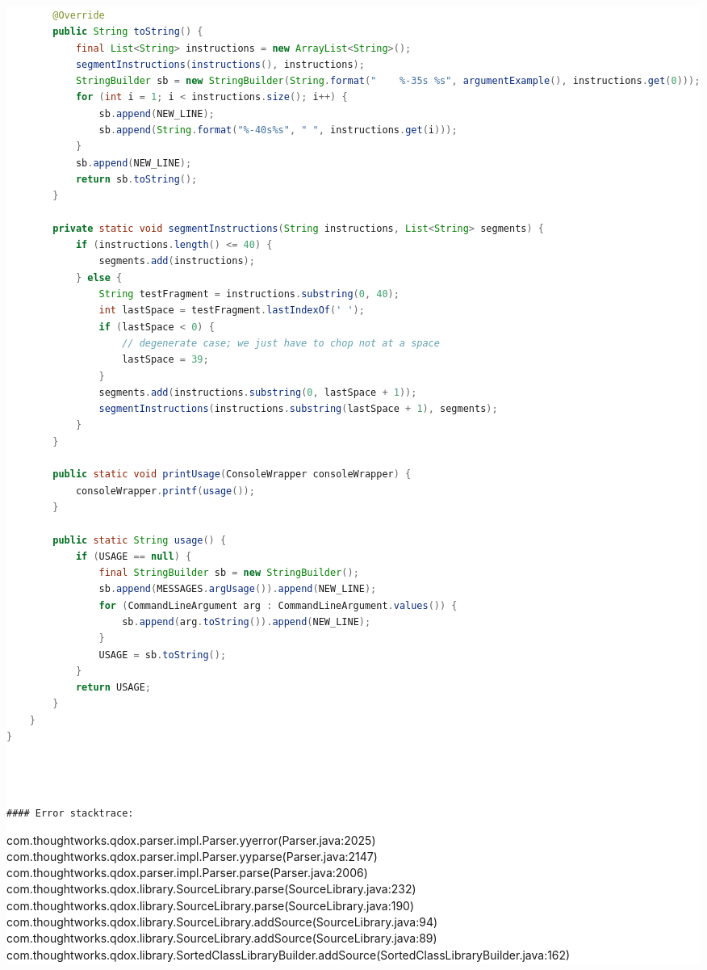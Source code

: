 ```java
        @Override
        public String toString() {
            final List<String> instructions = new ArrayList<String>();
            segmentInstructions(instructions(), instructions);
            StringBuilder sb = new StringBuilder(String.format("    %-35s %s", argumentExample(), instructions.get(0)));
            for (int i = 1; i < instructions.size(); i++) {
                sb.append(NEW_LINE);
                sb.append(String.format("%-40s%s", " ", instructions.get(i)));
            }
            sb.append(NEW_LINE);
            return sb.toString();
        }

        private static void segmentInstructions(String instructions, List<String> segments) {
            if (instructions.length() <= 40) {
                segments.add(instructions);
            } else {
                String testFragment = instructions.substring(0, 40);
                int lastSpace = testFragment.lastIndexOf(' ');
                if (lastSpace < 0) {
                    // degenerate case; we just have to chop not at a space
                    lastSpace = 39;
                }
                segments.add(instructions.substring(0, lastSpace + 1));
                segmentInstructions(instructions.substring(lastSpace + 1), segments);
            }
        }

        public static void printUsage(ConsoleWrapper consoleWrapper) {
            consoleWrapper.printf(usage());
        }

        public static String usage() {
            if (USAGE == null) {
                final StringBuilder sb = new StringBuilder();
                sb.append(MESSAGES.argUsage()).append(NEW_LINE);
                for (CommandLineArgument arg : CommandLineArgument.values()) {
                    sb.append(arg.toString()).append(NEW_LINE);
                }
                USAGE = sb.toString();
            }
            return USAGE;
        }
    }
}
```

```



#### Error stacktrace:

```
com.thoughtworks.qdox.parser.impl.Parser.yyerror(Parser.java:2025)
	com.thoughtworks.qdox.parser.impl.Parser.yyparse(Parser.java:2147)
	com.thoughtworks.qdox.parser.impl.Parser.parse(Parser.java:2006)
	com.thoughtworks.qdox.library.SourceLibrary.parse(SourceLibrary.java:232)
	com.thoughtworks.qdox.library.SourceLibrary.parse(SourceLibrary.java:190)
	com.thoughtworks.qdox.library.SourceLibrary.addSource(SourceLibrary.java:94)
	com.thoughtworks.qdox.library.SourceLibrary.addSource(SourceLibrary.java:89)
	com.thoughtworks.qdox.library.SortedClassLibraryBuilder.addSource(SortedClassLibraryBuilder.java:162)